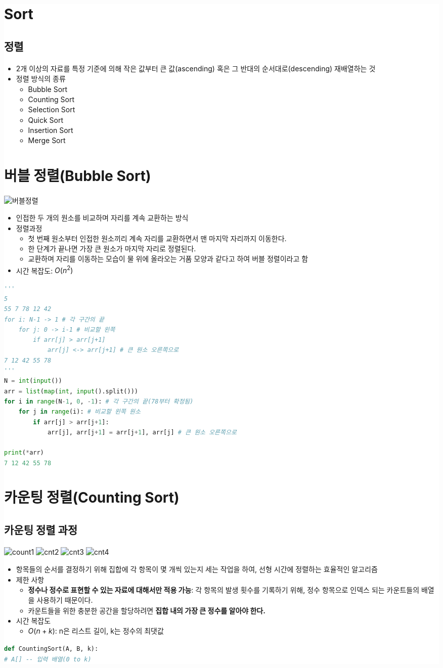 # Sort
## 정렬
- 2개 이상의 자료를 특정 기준에 의해 작은 값부터 큰 값(ascending) 혹은 그 반대의 순서대로(descending) 재배열하는 것
- 정렬 방식의 종류
  - Bubble Sort
  - Counting Sort
  - Selection Sort
  - Quick Sort
  - Insertion Sort
  - Merge Sort

# 버블 정렬(Bubble Sort)
![버블정렬](https://user-images.githubusercontent.com/108309396/216204091-3d5a0582-01bf-4e5d-98be-dbf5f8589be9.png)
- 인접한 두 개의 원소를 비교하며 자리를 계속 교환하는 방식
- 정렬과정
  - 첫 번째 원소부터 인접한 원소끼리 계속 자리를 교환하면서 맨 마지막 자리까지 이동한다.
  - 한 단계가 끝나면 가장 큰 원소가 마지막 자리로 정렬된다.
  - 교환하며 자리를 이동하는 모습이 물 위에 올라오는 거품 모양과 같다고 하여 버블 정렬이라고 함
- 시간 복잡도: $O(n^2)$  
```python
'''
5
55 7 78 12 42
for i: N-1 -> 1 # 각 구간의 끝
    for j: 0 -> i-1 # 비교할 왼쪽
        if arr[j] > arr[j+1]
            arr[j] <-> arr[j+1] # 큰 원소 오른쪽으로
7 12 42 55 78
'''
N = int(input())
arr = list(map(int, input().split()))
for i in range(N-1, 0, -1): # 각 구간의 끝(78부터 확정됨)
    for j in range(i): # 비교할 왼쪽 원소
        if arr[j] > arr[j+1]:
            arr[j], arr[j+1] = arr[j+1], arr[j] # 큰 원소 오른쪽으로

print(*arr)
7 12 42 55 78
```

# 카운팅 정렬(Counting Sort)
## 카운팅 정렬 과정
![count1](https://user-images.githubusercontent.com/108309396/216209161-8da8d33a-48f7-46d3-84eb-a0741b9ce214.png)
![cnt2](https://user-images.githubusercontent.com/108309396/216209163-915e5098-3be8-44a1-be0d-bcf7e3c212a3.png)
![cnt3](https://user-images.githubusercontent.com/108309396/216209166-14964c75-47ec-435e-b554-8a856497e9db.png)
![cnt4](https://user-images.githubusercontent.com/108309396/216209170-82079505-5c6d-466a-923d-4678e7bd4b78.png)  
- 항목들의 순서를 결정하기 위해 집합에 각 항목이 몇 개씩 있는지 세는 작업을 하여, 선형 시간에 정렬하는 효율적인 알고리즘
- 제한 사항
  - **정수나 정수로 표현할 수 있는 자료에 대해서만 적용 가능**: 각 항목의 발생 횟수를 기록하기 위해, 정수 항목으로 인덱스 되는 카운트들의 배열을 사용하기 때문이다.
  - 카운트들을 위한 충분한 공간을 할당하려면 **집합 내의 가장 큰 정수를 알아야 한다.**
- 시간 복잡도
  - $O(n+k)$: n은 리스트 길이, k는 정수의 최댓값
```python
def CountingSort(A, B, k):
# A[] -- 입력 배열(0 to k)
```
